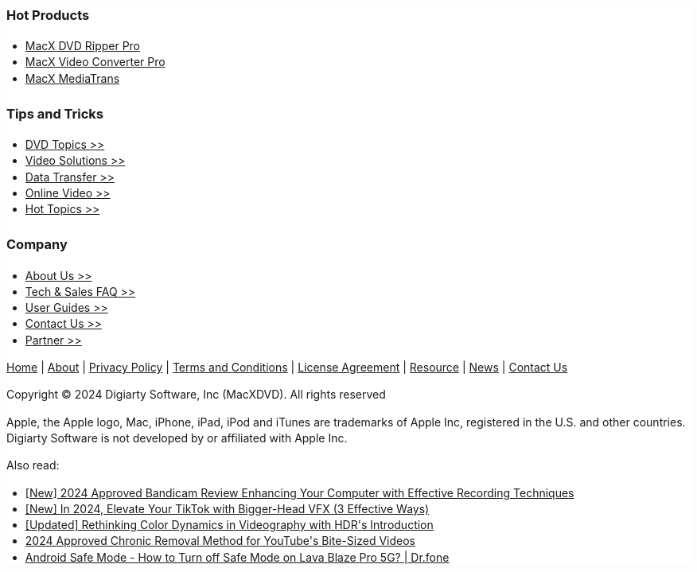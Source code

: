 
### Hot Products

* [MacX DVD Ripper Pro](https://tools.techidaily.com/macxdvd/products/)
* [MacX Video Converter Pro](https://tools.techidaily.com/macxdvd/products/)
* [MacX MediaTrans](https://tools.techidaily.com/macxdvd/products/)

### Tips and Tricks

* [DVD Topics >>](https://tools.techidaily.com/macxdvd/products/)
* [Video Solutions >>](https://tools.techidaily.com/macxdvd/products/)
* [Data Transfer >>](https://tools.techidaily.com/macxdvd/products/)
* [Online Video >>](https://tools.techidaily.com/macxdvd/products/)
* [Hot Topics >>](https://tools.techidaily.com/macxdvd/products/)

### Company

* [About Us >>](https://tools.techidaily.com/macxdvd/products/)
* [Tech & Sales FAQ >>](https://tools.techidaily.com/macxdvd/products/)
* [User Guides >>](https://tools.techidaily.com/macxdvd/products/)
* [Contact Us >>](https://tools.techidaily.com/macxdvd/products/)
* [Partner >>](https://tools.techidaily.com/macxdvd/products/)

[Home](https://tools.techidaily.com/macxdvd/products/) | [About](https://tools.techidaily.com/macxdvd/products/) | [Privacy Policy](https://tools.techidaily.com/macxdvd/products/) | [Terms and Conditions](https://tools.techidaily.com/macxdvd/products/) | [License Agreement](https://tools.techidaily.com/macxdvd/products/) | [Resource](https://tools.techidaily.com/macxdvd/products/) | [News](https://tools.techidaily.com/macxdvd/products/) | [Contact Us](https://tools.techidaily.com/macxdvd/products/)

Copyright © 2024 Digiarty Software, Inc (MacXDVD). All rights reserved

Apple, the Apple logo, Mac, iPhone, iPad, iPod and iTunes are trademarks of Apple Inc, registered in the U.S. and other countries.  
 Digiarty Software is not developed by or affiliated with Apple Inc.

<ins class="adsbygoogle"
     style="display:block"
     data-ad-format="autorelaxed"
     data-ad-client="ca-pub-7571918770474297"
     data-ad-slot="1223367746"></ins>

<ins class="adsbygoogle"
     style="display:block"
     data-ad-client="ca-pub-7571918770474297"
     data-ad-slot="8358498916"
     data-ad-format="auto"
     data-full-width-responsive="true"></ins>

<span class="atpl-alsoreadstyle">Also read:</span>
<div><ul>
<li><a href="https://video-screen-grab.techidaily.com/new-2024-approved-bandicam-review-enhancing-your-computer-with-effective-recording-techniques/"><u>[New] 2024 Approved Bandicam Review Enhancing Your Computer with Effective Recording Techniques</u></a></li>
<li><a href="https://tiktok-video-recordings.techidaily.com/new-in-2024-elevate-your-tiktok-with-bigger-head-vfx-3-effective-ways/"><u>[New] In 2024, Elevate Your TikTok with Bigger-Head VFX (3 Effective Ways)</u></a></li>
<li><a href="https://extra-guidance.techidaily.com/updated-rethinking-color-dynamics-in-videography-with-hdrs-introduction/"><u>[Updated] Rethinking Color Dynamics in Videography with HDR's Introduction</u></a></li>
<li><a href="https://youtube-docs.techidaily.com/approved-chronic-removal-method-for-youtubes-bite-sized-videos/"><u>2024 Approved Chronic Removal Method for YouTube's Bite-Sized Videos</u></a></li>
<li><a href="https://howto.techidaily.com/android-safe-mode-how-to-turn-off-safe-mode-on-lava-blaze-pro-5g-drfone-by-drfone-fix-android-problems-fix-android-problems/"><u>Android Safe Mode - How to Turn off Safe Mode on Lava Blaze Pro 5G? | Dr.fone</u></a></li>